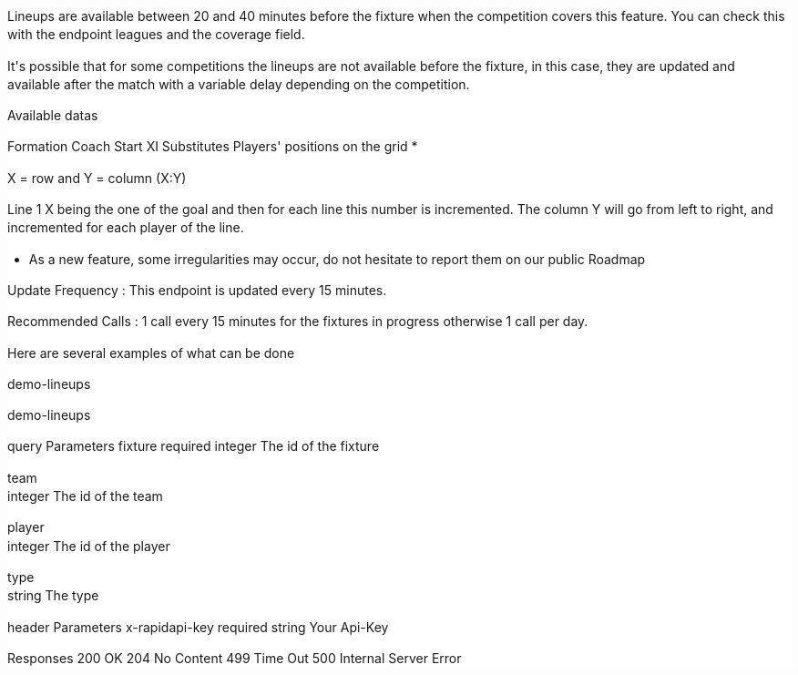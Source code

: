 Lineups are available between 20 and 40 minutes before the fixture when the competition covers this feature. You can check this with the endpoint leagues and the coverage field.

It's possible that for some competitions the lineups are not available before the fixture, in this case, they are updated and available after the match with a variable delay depending on the competition.

Available datas

Formation
Coach
Start XI
Substitutes
Players' positions on the grid *

X = row and Y = column (X:Y)

Line 1 X being the one of the goal and then for each line this number is incremented. The column Y will go from left to right, and incremented for each player of the line.

* As a new feature, some irregularities may occur, do not hesitate to report them on our public Roadmap

Update Frequency : This endpoint is updated every 15 minutes.

Recommended Calls : 1 call every 15 minutes for the fixtures in progress otherwise 1 call per day.

Here are several examples of what can be done

demo-lineups

demo-lineups

query Parameters
fixture
required
integer
The id of the fixture

team	
integer
The id of the team

player	
integer
The id of the player

type	
string
The type

header Parameters
x-rapidapi-key
required
string
Your Api-Key

Responses
200 OK
204 No Content
499 Time Out
500 Internal Server Error
